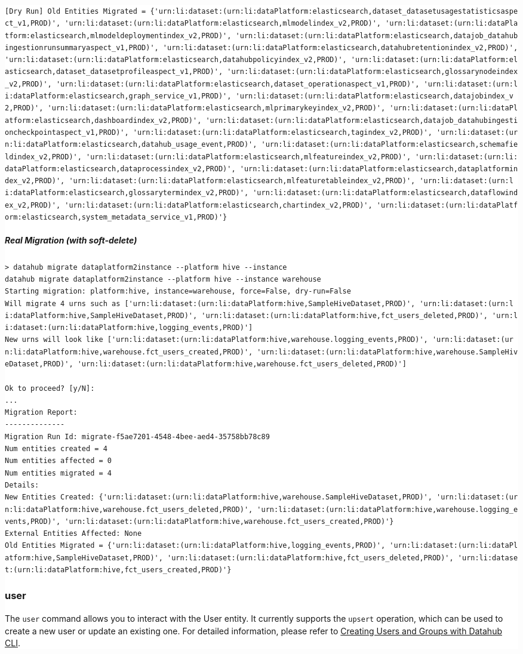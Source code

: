 ```console
[Dry Run] Old Entities Migrated = {'urn:li:dataset:(urn:li:dataPlatform:elasticsearch,dataset_datasetusagestatisticsaspect_v1,PROD)', 'urn:li:dataset:(urn:li:dataPlatform:elasticsearch,mlmodelindex_v2,PROD)', 'urn:li:dataset:(urn:li:dataPlatform:elasticsearch,mlmodeldeploymentindex_v2,PROD)', 'urn:li:dataset:(urn:li:dataPlatform:elasticsearch,datajob_datahubingestionrunsummaryaspect_v1,PROD)', 'urn:li:dataset:(urn:li:dataPlatform:elasticsearch,datahubretentionindex_v2,PROD)', 'urn:li:dataset:(urn:li:dataPlatform:elasticsearch,datahubpolicyindex_v2,PROD)', 'urn:li:dataset:(urn:li:dataPlatform:elasticsearch,dataset_datasetprofileaspect_v1,PROD)', 'urn:li:dataset:(urn:li:dataPlatform:elasticsearch,glossarynodeindex_v2,PROD)', 'urn:li:dataset:(urn:li:dataPlatform:elasticsearch,dataset_operationaspect_v1,PROD)', 'urn:li:dataset:(urn:li:dataPlatform:elasticsearch,graph_service_v1,PROD)', 'urn:li:dataset:(urn:li:dataPlatform:elasticsearch,datajobindex_v2,PROD)', 'urn:li:dataset:(urn:li:dataPlatform:elasticsearch,mlprimarykeyindex_v2,PROD)', 'urn:li:dataset:(urn:li:dataPlatform:elasticsearch,dashboardindex_v2,PROD)', 'urn:li:dataset:(urn:li:dataPlatform:elasticsearch,datajob_datahubingestioncheckpointaspect_v1,PROD)', 'urn:li:dataset:(urn:li:dataPlatform:elasticsearch,tagindex_v2,PROD)', 'urn:li:dataset:(urn:li:dataPlatform:elasticsearch,datahub_usage_event,PROD)', 'urn:li:dataset:(urn:li:dataPlatform:elasticsearch,schemafieldindex_v2,PROD)', 'urn:li:dataset:(urn:li:dataPlatform:elasticsearch,mlfeatureindex_v2,PROD)', 'urn:li:dataset:(urn:li:dataPlatform:elasticsearch,dataprocessindex_v2,PROD)', 'urn:li:dataset:(urn:li:dataPlatform:elasticsearch,dataplatformindex_v2,PROD)', 'urn:li:dataset:(urn:li:dataPlatform:elasticsearch,mlfeaturetableindex_v2,PROD)', 'urn:li:dataset:(urn:li:dataPlatform:elasticsearch,glossarytermindex_v2,PROD)', 'urn:li:dataset:(urn:li:dataPlatform:elasticsearch,dataflowindex_v2,PROD)', 'urn:li:dataset:(urn:li:dataPlatform:elasticsearch,chartindex_v2,PROD)', 'urn:li:dataset:(urn:li:dataPlatform:elasticsearch,system_metadata_service_v1,PROD)'}
```

##### Real Migration (with soft-delete)

```
> datahub migrate dataplatform2instance --platform hive --instance
datahub migrate dataplatform2instance --platform hive --instance warehouse
Starting migration: platform:hive, instance=warehouse, force=False, dry-run=False
Will migrate 4 urns such as ['urn:li:dataset:(urn:li:dataPlatform:hive,SampleHiveDataset,PROD)', 'urn:li:dataset:(urn:li:dataPlatform:hive,SampleHiveDataset,PROD)', 'urn:li:dataset:(urn:li:dataPlatform:hive,fct_users_deleted,PROD)', 'urn:li:dataset:(urn:li:dataPlatform:hive,logging_events,PROD)']
New urns will look like ['urn:li:dataset:(urn:li:dataPlatform:hive,warehouse.logging_events,PROD)', 'urn:li:dataset:(urn:li:dataPlatform:hive,warehouse.fct_users_created,PROD)', 'urn:li:dataset:(urn:li:dataPlatform:hive,warehouse.SampleHiveDataset,PROD)', 'urn:li:dataset:(urn:li:dataPlatform:hive,warehouse.fct_users_deleted,PROD)']

Ok to proceed? [y/N]:
...
Migration Report:
--------------
Migration Run Id: migrate-f5ae7201-4548-4bee-aed4-35758bb78c89
Num entities created = 4
Num entities affected = 0
Num entities migrated = 4
Details:
New Entities Created: {'urn:li:dataset:(urn:li:dataPlatform:hive,warehouse.SampleHiveDataset,PROD)', 'urn:li:dataset:(urn:li:dataPlatform:hive,warehouse.fct_users_deleted,PROD)', 'urn:li:dataset:(urn:li:dataPlatform:hive,warehouse.logging_events,PROD)', 'urn:li:dataset:(urn:li:dataPlatform:hive,warehouse.fct_users_created,PROD)'}
External Entities Affected: None
Old Entities Migrated = {'urn:li:dataset:(urn:li:dataPlatform:hive,logging_events,PROD)', 'urn:li:dataset:(urn:li:dataPlatform:hive,SampleHiveDataset,PROD)', 'urn:li:dataset:(urn:li:dataPlatform:hive,fct_users_deleted,PROD)', 'urn:li:dataset:(urn:li:dataPlatform:hive,fct_users_created,PROD)'}
```
### user
The `user` command allows you to interact with the User entity. 
It currently supports the `upsert` operation, which can be used to create a new user or update an existing one. 
For detailed information, please refer to [Creating Users and Groups with Datahub CLI](/docs/api/tutorials/creating-users-and-groups.md#upsert-users-and-groups-with-datahub-cli).


[extra requirements]: https://www.python-ldap.org/en/python-ldap-3.3.0/installing.html#build-prerequisites